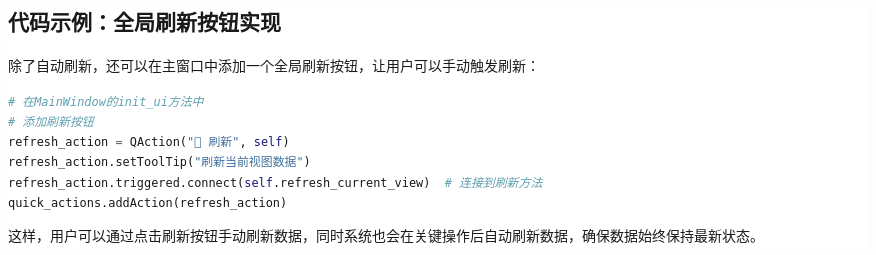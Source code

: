 ## 代码示例：全局刷新按钮实现

除了自动刷新，还可以在主窗口中添加一个全局刷新按钮，让用户可以手动触发刷新：

```python
# 在MainWindow的init_ui方法中
# 添加刷新按钮
refresh_action = QAction("🔄 刷新", self)
refresh_action.setToolTip("刷新当前视图数据")
refresh_action.triggered.connect(self.refresh_current_view)  # 连接到刷新方法
quick_actions.addAction(refresh_action)
```

这样，用户可以通过点击刷新按钮手动刷新数据，同时系统也会在关键操作后自动刷新数据，确保数据始终保持最新状态。
